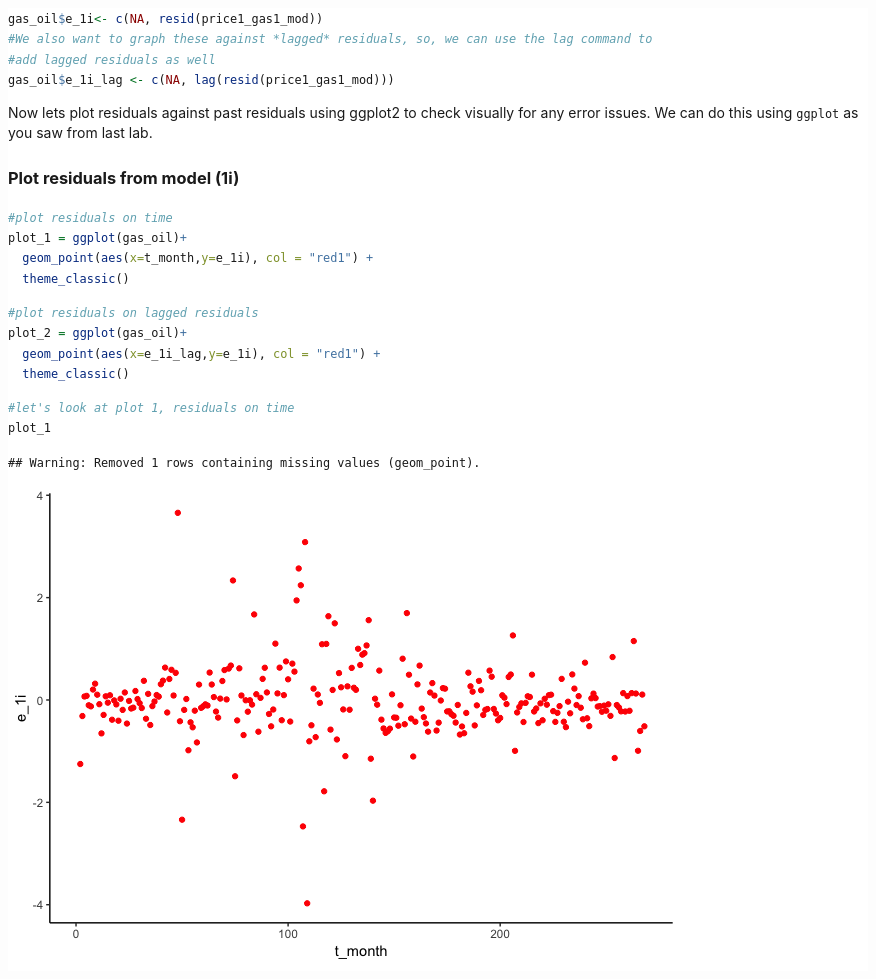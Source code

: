 

```r
gas_oil$e_1i<- c(NA, resid(price1_gas1_mod))
#We also want to graph these against *lagged* residuals, so, we can use the lag command to
#add lagged residuals as well
gas_oil$e_1i_lag <- c(NA, lag(resid(price1_gas1_mod)))
```

Now lets plot residuals against past residuals using ggplot2 to check visually for any error issues. We can do this using `ggplot` as you saw from last lab. 

### Plot residuals from model (1i)



```r
#plot residuals on time
plot_1 = ggplot(gas_oil)+
  geom_point(aes(x=t_month,y=e_1i), col = "red1") +
  theme_classic()
```


```r
#plot residuals on lagged residuals
plot_2 = ggplot(gas_oil)+
  geom_point(aes(x=e_1i_lag,y=e_1i), col = "red1") +
  theme_classic()
```


```r
#let's look at plot 1, residuals on time
plot_1
```

```
## Warning: Removed 1 rows containing missing values (geom_point).
```

![](Week8HomeworkNotes_files/figure-html/unnamed-chunk-10-1.png)
